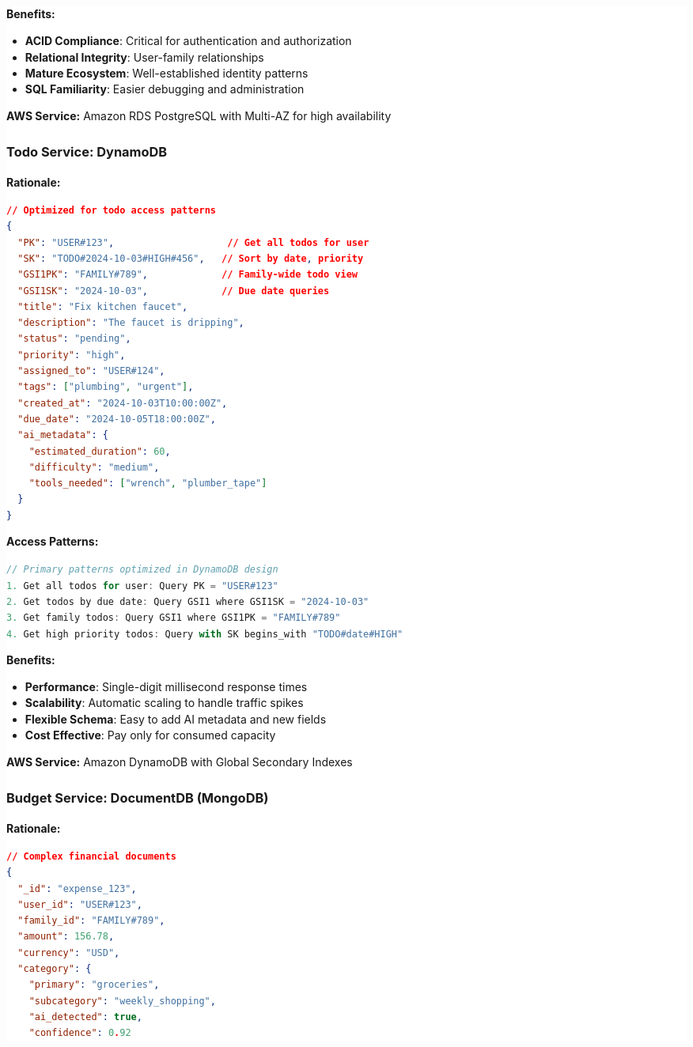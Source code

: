 **Benefits:**
- **ACID Compliance**: Critical for authentication and authorization
- **Relational Integrity**: User-family relationships
- **Mature Ecosystem**: Well-established identity patterns
- **SQL Familiarity**: Easier debugging and administration

**AWS Service:** Amazon RDS PostgreSQL with Multi-AZ for high availability

### Todo Service: DynamoDB

**Rationale:**
```json
// Optimized for todo access patterns
{
  "PK": "USER#123",                    // Get all todos for user
  "SK": "TODO#2024-10-03#HIGH#456",   // Sort by date, priority
  "GSI1PK": "FAMILY#789",             // Family-wide todo view
  "GSI1SK": "2024-10-03",             // Due date queries
  "title": "Fix kitchen faucet",
  "description": "The faucet is dripping",
  "status": "pending",
  "priority": "high",
  "assigned_to": "USER#124",
  "tags": ["plumbing", "urgent"],
  "created_at": "2024-10-03T10:00:00Z",
  "due_date": "2024-10-05T18:00:00Z",
  "ai_metadata": {
    "estimated_duration": 60,
    "difficulty": "medium",
    "tools_needed": ["wrench", "plumber_tape"]
  }
}
```

**Access Patterns:**
```javascript
// Primary patterns optimized in DynamoDB design
1. Get all todos for user: Query PK = "USER#123"
2. Get todos by due date: Query GSI1 where GSI1SK = "2024-10-03"
3. Get family todos: Query GSI1 where GSI1PK = "FAMILY#789"
4. Get high priority todos: Query with SK begins_with "TODO#date#HIGH"
```

**Benefits:**
- **Performance**: Single-digit millisecond response times
- **Scalability**: Automatic scaling to handle traffic spikes
- **Flexible Schema**: Easy to add AI metadata and new fields
- **Cost Effective**: Pay only for consumed capacity

**AWS Service:** Amazon DynamoDB with Global Secondary Indexes

### Budget Service: DocumentDB (MongoDB)

**Rationale:**
```json
// Complex financial documents
{
  "_id": "expense_123",
  "user_id": "USER#123",
  "family_id": "FAMILY#789",
  "amount": 156.78,
  "currency": "USD",
  "category": {
    "primary": "groceries",
    "subcategory": "weekly_shopping",
    "ai_detected": true,
    "confidence": 0.92
```